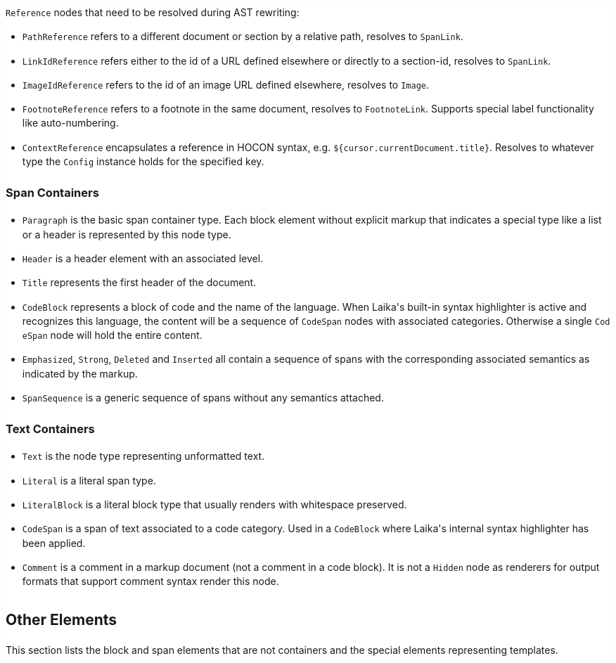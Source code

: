 
`Reference` nodes that need to be resolved during AST rewriting:

* `PathReference` refers to a different document or section by a relative path, resolves to `SpanLink`.

* `LinkIdReference` refers either to the id of a URL defined elsewhere or directly to a section-id,
  resolves to `SpanLink`.

* `ImageIdReference` refers to the id of an image URL defined elsewhere, resolves to `Image`.

* `FootnoteReference` refers to a footnote in the same document, resolves to `FootnoteLink`.
  Supports special label functionality like auto-numbering.

* `ContextReference` encapsulates a reference in HOCON syntax, e.g. `${cursor.currentDocument.title}`.
  Resolves to whatever type the `Config` instance holds for the specified key.


### Span Containers

* `Paragraph` is the basic span container type. 
  Each block element without explicit markup that indicates a special type like a list or a header 
  is represented by this node type.

* `Header` is a header element with an associated level.

* `Title` represents the first header of the document.

* `CodeBlock` represents a block of code and the name of the language.
  When Laika's built-in syntax highlighter is active and recognizes this language,
  the content will be a sequence of `CodeSpan` nodes with associated categories.
  Otherwise a single `CodeSpan` node will hold the entire content.

* `Emphasized`, `Strong`, `Deleted` and `Inserted` all contain a sequence of spans with the
  corresponding associated semantics as indicated by the markup.

* `SpanSequence` is a generic sequence of spans without any semantics attached.


### Text Containers

* `Text` is the node type representing unformatted text.

* `Literal` is a literal span type.

* `LiteralBlock` is a literal block type that usually renders with whitespace preserved.

* `CodeSpan` is a span of text associated to a code category. 
  Used in a `CodeBlock` where Laika's internal syntax highlighter has been applied. 

* `Comment` is a comment in a markup document (not a comment in a code block).
  It is not a `Hidden` node as renderers for output formats that support comment syntax render this node.


Other Elements
--------------

This section lists the block and span elements that are not containers and the special elements representing templates.

